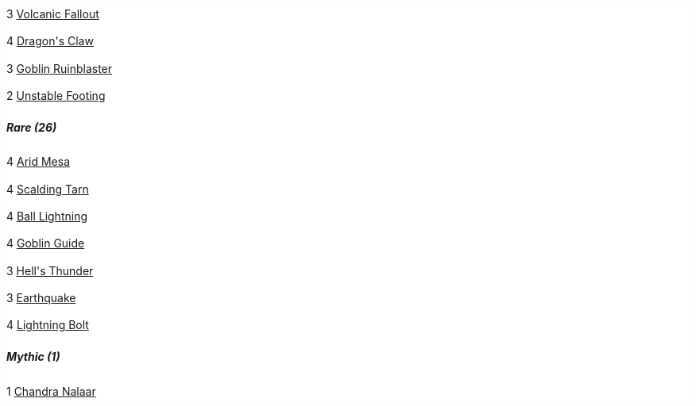 3
[Volcanic Fallout](https://gatherer.wizards.com/Pages/Search/Default.aspx?name=+%5BVolcanic%5D+%5BFallout%5D)


4
[Dragon's Claw](https://gatherer.wizards.com/Pages/Search/Default.aspx?name=+%5BDragon%5D+%5BClaw%5D)


3
[Goblin Ruinblaster](https://gatherer.wizards.com/Pages/Search/Default.aspx?name=+%5BGoblin%5D+%5BRuinblaster%5D)


2
[Unstable Footing](https://gatherer.wizards.com/Pages/Search/Default.aspx?name=+%5BUnstable%5D+%5BFooting%5D)



##### Rare (26)



4
[Arid Mesa](https://gatherer.wizards.com/Pages/Search/Default.aspx?name=+%5BArid%5D+%5BMesa%5D)


4
[Scalding Tarn](https://gatherer.wizards.com/Pages/Search/Default.aspx?name=+%5BScalding%5D+%5BTarn%5D)


4
[Ball Lightning](https://gatherer.wizards.com/Pages/Search/Default.aspx?name=+%5BBall%5D+%5BLightning%5D)


4
[Goblin Guide](https://gatherer.wizards.com/Pages/Search/Default.aspx?name=+%5BGoblin%5D+%5BGuide%5D)


3
[Hell's Thunder](https://gatherer.wizards.com/Pages/Search/Default.aspx?name=+%5BHell%5D+%5BThunder%5D)


3
[Earthquake](https://gatherer.wizards.com/Pages/Search/Default.aspx?name=+%5BEarthquake%5D)


4
[Lightning Bolt](https://gatherer.wizards.com/Pages/Search/Default.aspx?name=+%5BLightning%5D+%5BBolt%5D)



##### Mythic (1)



1
[Chandra Nalaar](https://gatherer.wizards.com/Pages/Search/Default.aspx?name=+%5BChandra%5D+%5BNalaar%5D)
